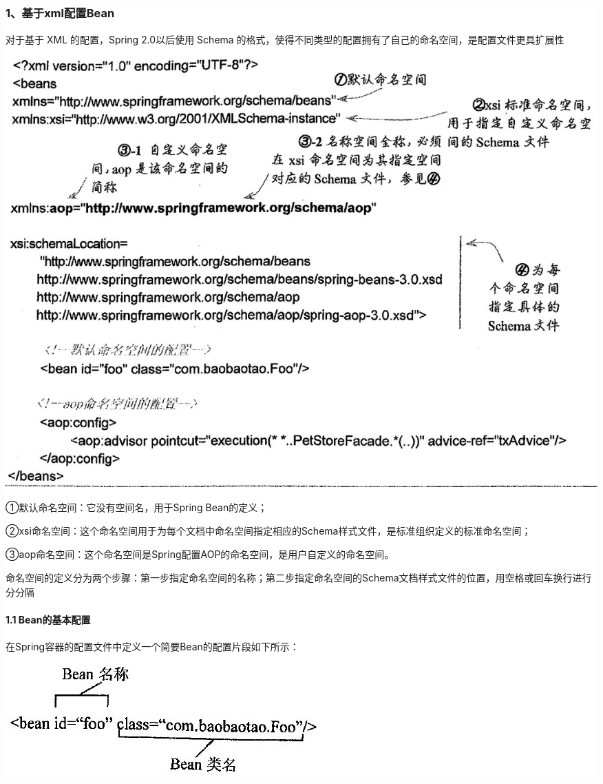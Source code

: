### 1、基于xml配置Bean

对于基于 XML 的配置，Spring 2.0以后使用 Schema 的格式，使得不同类型的配置拥有了自己的命名空间，是配置文件更具扩展性

![](./assets/135.jpg)

①默认命名空间：它没有空间名，用于Spring Bean的定义；

②xsi命名空间：这个命名空间用于为每个文档中命名空间指定相应的Schema样式文件，是标准组织定义的标准命名空间；

③aop命名空间：这个命名空间是Spring配置AOP的命名空间，是用户自定义的命名空间。

命名空间的定义分为两个步骤：第一步指定命名空间的名称；第二步指定命名空间的Schema文档样式文件的位置，用空格或回车换行进行分分隔

#### 1.1 Bean的基本配置

在Spring容器的配置文件中定义一个简要Bean的配置片段如下所示：

![](./assets/136.jpg)
